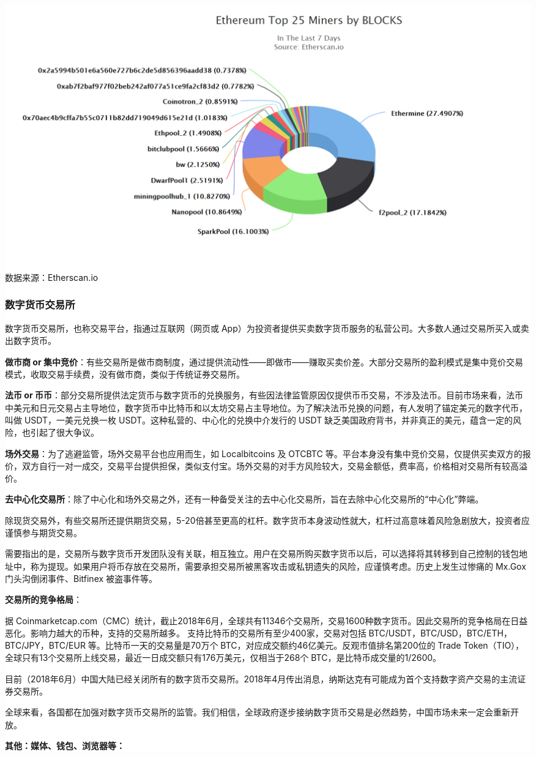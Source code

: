 ![x](./Resource/以太坊Ethereum网络的矿池格局.jpg)

数据来源：Etherscan.io

### 数字货币交易所

数字货币交易所，也称交易平台，指通过互联网（网页或 App）为投资者提供买卖数字货币服务的私营公司。大多数人通过交易所买入或卖出数字货币。

**做市商 or 集中竞价**：有些交易所是做市商制度，通过提供流动性——即做市——赚取买卖价差。大部分交易所的盈利模式是集中竞价交易模式，收取交易手续费，没有做市商，类似于传统证券交易所。

**法币 or 币币**：部分交易所提供法定货币与数字货币的兑换服务，有些因法律监管原因仅提供币币交易，不涉及法币。目前市场来看，法币中美元和日元交易占主导地位，数字货币中比特币和以太坊交易占主导地位。为了解决法币兑换的问题，有人发明了锚定美元的数字代币，叫做 USDT，一美元兑换一枚 USDT。这种私营的、中心化的兑换中介发行的 USDT 缺乏美国政府背书，并非真正的美元，蕴含一定的风险，也引起了很大争议。

**场外交易**：为了逃避监管，场外交易平台也应用而生，如 Localbitcoins 及 OTCBTC 等。平台本身没有集中竞价交易，仅提供买卖双方的报价，双方自行一对一成交，交易平台提供担保，类似支付宝。场外交易的对手方风险较大，交易金额低，费率高，价格相对交易所有较高溢价。

**去中心化交易所**：除了中心化和场外交易之外，还有一种备受关注的去中心化交易所，旨在去除中心化交易所的“中心化”弊端。

除现货交易外，有些交易所还提供期货交易，5-20倍甚至更高的杠杆。数字货币本身波动性就大，杠杆过高意味着风险急剧放大，投资者应谨慎参与期货交易。

需要指出的是，交易所与数字货币开发团队没有关联，相互独立。用户在交易所购买数字货币以后，可以选择将其转移到自己控制的钱包地址中，称为提现。如果用户将币存放在交易所，需要承担交易所被黑客攻击或私钥遗失的风险，应谨慎考虑。历史上发生过惨痛的 Mx.Gox 门头沟倒闭事件、Bitfinex 被盗事件等。

**交易所的竞争格局**：

据 Coinmarketcap.com（CMC）统计，截止2018年6月，全球共有11346个交易所，交易1600种数字货币。因此交易所的竞争格局在日益恶化。影响力越大的币种，支持的交易所越多。 支持比特币的交易所有至少400家，交易对包括 BTC/USDT，BTC/USD，BTC/ETH，BTC/JPY，BTC/EUR 等。比特币一天的交易量是70万个 BTC，对应成交额约46亿美元。反观市值排名第200位的 Trade Token（TIO），全球只有13个交易所上线交易，最近一日成交额只有176万美元，仅相当于268个 BTC，是比特币成交量的1/2600。

目前（2018年6月）中国大陆已经关闭所有的数字货币交易所。2018年4月传出消息，纳斯达克有可能成为首个支持数字资产交易的主流证券交易所。

全球来看，各国都在加强对数字货币交易所的监管。我们相信，全球政府逐步接纳数字货币交易是必然趋势，中国市场未来一定会重新开放。

**其他：媒体、钱包、浏览器等：**
